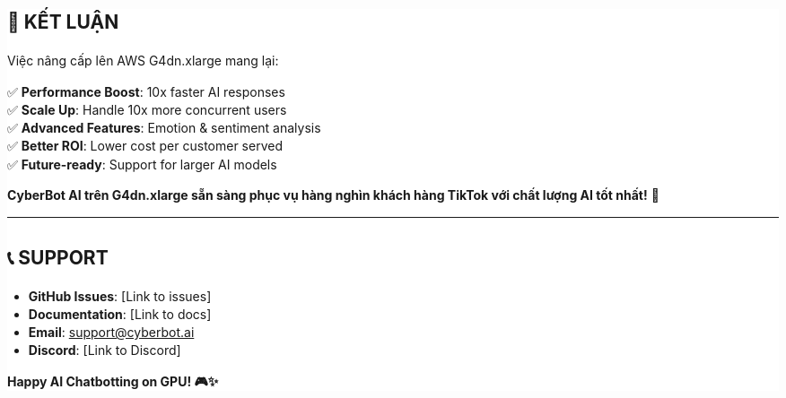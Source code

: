 
## 🎉 **KẾT LUẬN**

Việc nâng cấp lên AWS G4dn.xlarge mang lại:

✅ **Performance Boost**: 10x faster AI responses  
✅ **Scale Up**: Handle 10x more concurrent users  
✅ **Advanced Features**: Emotion & sentiment analysis  
✅ **Better ROI**: Lower cost per customer served  
✅ **Future-ready**: Support for larger AI models  

**CyberBot AI trên G4dn.xlarge sẵn sàng phục vụ hàng nghìn khách hàng TikTok với chất lượng AI tốt nhất!** 🚀

---

## 📞 **SUPPORT**

- **GitHub Issues**: [Link to issues]
- **Documentation**: [Link to docs]  
- **Email**: support@cyberbot.ai
- **Discord**: [Link to Discord]

**Happy AI Chatbotting on GPU! 🎮✨**

